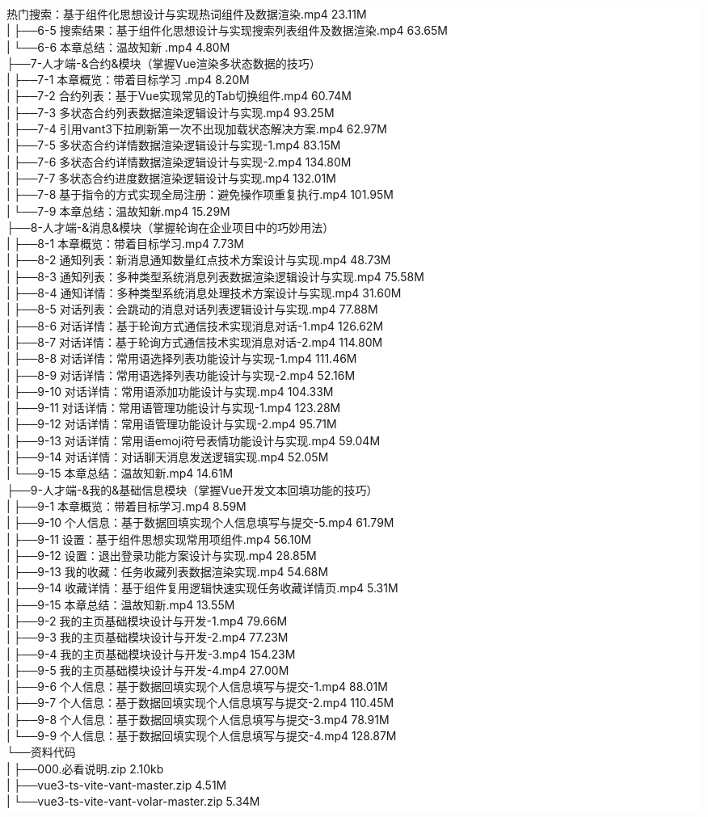 热门搜索：基于组件化思想设计与实现热词组件及数据渲染.mp4 23.11M<br> | ├──6-5 搜索结果：基于组件化思想设计与实现搜索列表组件及数据渲染.mp4 63.65M<br> | └──6-6 本章总结：温故知新 .mp4 4.80M<br> ├──7-人才端-&amp;合约&amp;模块（掌握Vue渲染多状态数据的技巧）<br> | ├──7-1 本章概览：带着目标学习 .mp4 8.20M<br> | ├──7-2 合约列表：基于Vue实现常见的Tab切换组件.mp4 60.74M<br> | ├──7-3 多状态合约列表数据渲染逻辑设计与实现.mp4 93.25M<br> | ├──7-4 引用vant3下拉刷新第一次不出现加载状态解决方案.mp4 62.97M<br> | ├──7-5 多状态合约详情数据渲染逻辑设计与实现-1.mp4 83.15M<br> | ├──7-6 多状态合约详情数据渲染逻辑设计与实现-2.mp4 134.80M<br> | ├──7-7 多状态合约进度数据渲染逻辑设计与实现.mp4 132.01M<br> | ├──7-8 基于指令的方式实现全局注册：避免操作项重复执行.mp4 101.95M<br> | └──7-9 本章总结：温故知新.mp4 15.29M<br> ├──8-人才端-&amp;消息&amp;模块（掌握轮询在企业项目中的巧妙用法）<br> | ├──8-1 本章概览：带着目标学习.mp4 7.73M<br> | ├──8-2 通知列表：新消息通知数量红点技术方案设计与实现.mp4 48.73M<br> | ├──8-3 通知列表：多种类型系统消息列表数据渲染逻辑设计与实现.mp4 75.58M<br> | ├──8-4 通知详情：多种类型系统消息处理技术方案设计与实现.mp4 31.60M<br> | ├──8-5 对话列表：会跳动的消息对话列表逻辑设计与实现.mp4 77.88M<br> | ├──8-6 对话详情：基于轮询方式通信技术实现消息对话-1.mp4 126.62M<br> | ├──8-7 对话详情：基于轮询方式通信技术实现消息对话-2.mp4 114.80M<br> | ├──8-8 对话详情：常用语选择列表功能设计与实现-1.mp4 111.46M<br> | ├──8-9 对话详情：常用语选择列表功能设计与实现-2.mp4 52.16M<br> | ├──9-10 对话详情：常用语添加功能设计与实现.mp4 104.33M<br> | ├──9-11 对话详情：常用语管理功能设计与实现-1.mp4 123.28M<br> | ├──9-12 对话详情：常用语管理功能设计与实现-2.mp4 95.71M<br> | ├──9-13 对话详情：常用语emoji符号表情功能设计与实现.mp4 59.04M<br> | ├──9-14 对话详情：对话聊天消息发送逻辑实现.mp4 52.05M<br> | └──9-15 本章总结：温故知新.mp4 14.61M<br> ├──9-人才端-&amp;我的&amp;基础信息模块（掌握Vue开发文本回填功能的技巧）<br> | ├──9-1 本章概览：带着目标学习.mp4 8.59M<br> | ├──9-10 个人信息：基于数据回填实现个人信息填写与提交-5.mp4 61.79M<br> | ├──9-11 设置：基于组件思想实现常用项组件.mp4 56.10M<br> | ├──9-12 设置：退出登录功能方案设计与实现.mp4 28.85M<br> | ├──9-13 我的收藏：任务收藏列表数据渲染实现.mp4 54.68M<br> | ├──9-14 收藏详情：基于组件复用逻辑快速实现任务收藏详情页.mp4 5.31M<br> | ├──9-15 本章总结：温故知新.mp4 13.55M<br> | ├──9-2 我的主页基础模块设计与开发-1.mp4 79.66M<br> | ├──9-3 我的主页基础模块设计与开发-2.mp4 77.23M<br> | ├──9-4 我的主页基础模块设计与开发-3.mp4 154.23M<br> | ├──9-5 我的主页基础模块设计与开发-4.mp4 27.00M<br> | ├──9-6 个人信息：基于数据回填实现个人信息填写与提交-1.mp4 88.01M<br> | ├──9-7 个人信息：基于数据回填实现个人信息填写与提交-2.mp4 110.45M<br> | ├──9-8 个人信息：基于数据回填实现个人信息填写与提交-3.mp4 78.91M<br> | └──9-9 个人信息：基于数据回填实现个人信息填写与提交-4.mp4 128.87M<br> └──资料代码<br> | ├──000.必看说明.zip 2.10kb<br> | ├──vue3-ts-vite-vant-master.zip 4.51M<br> | └──vue3-ts-vite-vant-volar-master.zip 5.34M